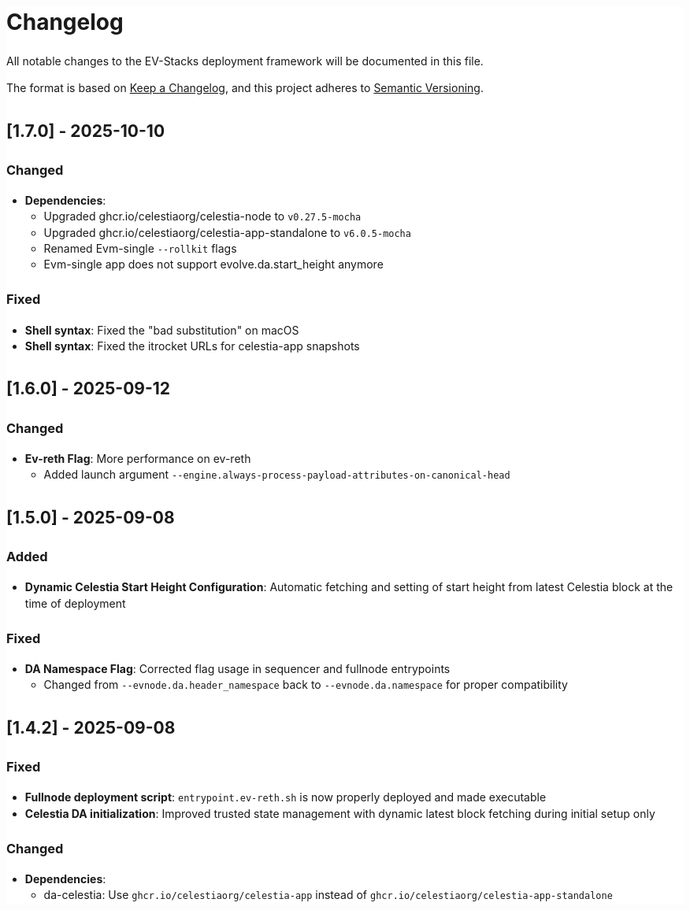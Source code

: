# Changelog

All notable changes to the EV-Stacks deployment framework will be documented in this file.

The format is based on [Keep a Changelog](https://keepachangelog.com/en/1.0.0/),
and this project adheres to [Semantic Versioning](https://semver.org/spec/v2.0.0.html).

## [1.7.0] - 2025-10-10

### Changed
- **Dependencies**:
  - Upgraded ghcr.io/celestiaorg/celestia-node to `v0.27.5-mocha`
  - Upgraded ghcr.io/celestiaorg/celestia-app-standalone to `v6.0.5-mocha`
  - Renamed Evm-single `--rollkit` flags
  - Evm-single app does not support evolve.da.start_height anymore

### Fixed
- **Shell syntax**: Fixed the "bad substitution" on macOS
- **Shell syntax**: Fixed the itrocket URLs for celestia-app snapshots

## [1.6.0] - 2025-09-12

### Changed
- **Ev-reth Flag**: More performance on ev-reth
  - Added launch argument `--engine.always-process-payload-attributes-on-canonical-head`

## [1.5.0] - 2025-09-08

### Added
- **Dynamic Celestia Start Height Configuration**: Automatic fetching and setting of start height from latest Celestia block at the time of deployment

### Fixed
- **DA Namespace Flag**: Corrected flag usage in sequencer and fullnode entrypoints
  - Changed from `--evnode.da.header_namespace` back to `--evnode.da.namespace` for proper compatibility

## [1.4.2] - 2025-09-08

### Fixed
- **Fullnode deployment script**: `entrypoint.ev-reth.sh` is now properly deployed and made executable
- **Celestia DA initialization**: Improved trusted state management with dynamic latest block fetching during initial setup only

### Changed
- **Dependencies**:
  - da-celestia: Use `ghcr.io/celestiaorg/celestia-app` instead of `ghcr.io/celestiaorg/celestia-app-standalone`
